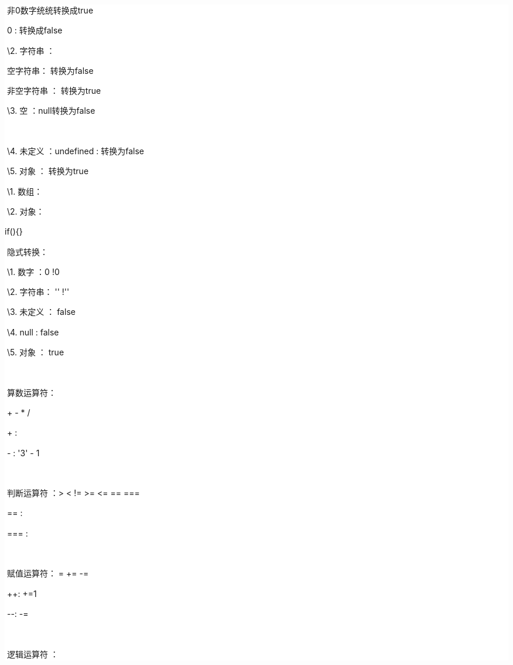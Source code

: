 ​                     非0数字统统转换成true

​                     0 : 转换成false

​              \2. 字符串 ：

​                     空字符串： 转换为false

​                     非空字符串 ： 转换为true

​              \3. 空 ：null转换为false

​                                   

​              \4. 未定义 ：undefined : 转换为false

​                                   \5. 对象 ： 转换为true

​                                          \1. 数组：

​                                          \2. 对象：

if(){}

​       隐式转换：

​              \1. 数字 ：0   !0

​              \2. 字符串： ''  !''

​              \3. 未定义  ： false

​              \4. null : false

​              \5. 对象 ： true

​                     

​       算数运算符： 

​              \+  -  *  / 

​              \+  :

​              \-  : '3' - 1

​                                   

​       判断运算符 ：> < != >= <= ==  ===

​              == :

​              === : 

​                            

​       赋值运算符： = += -= 

​              ++:  +=1

​              --:  -=

​                            

​       逻辑运算符 ：
